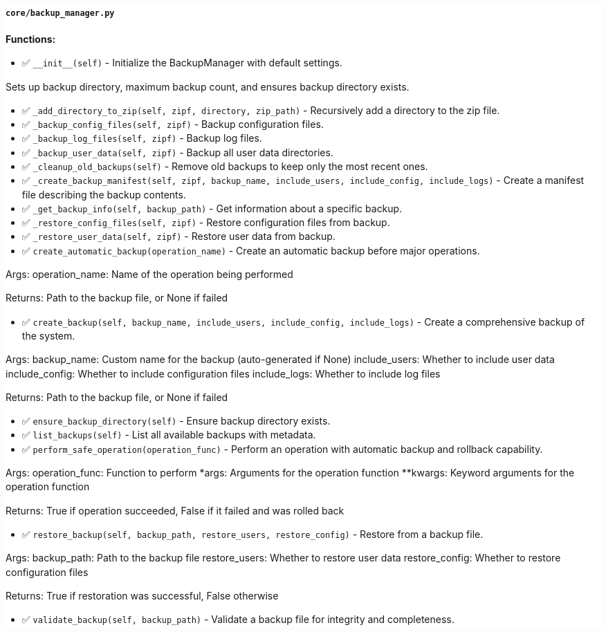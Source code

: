#### `core/backup_manager.py`
**Functions:**
- ✅ `__init__(self)` - Initialize the BackupManager with default settings.

Sets up backup directory, maximum backup count, and ensures backup directory exists.
- ✅ `_add_directory_to_zip(self, zipf, directory, zip_path)` - Recursively add a directory to the zip file.
- ✅ `_backup_config_files(self, zipf)` - Backup configuration files.
- ✅ `_backup_log_files(self, zipf)` - Backup log files.
- ✅ `_backup_user_data(self, zipf)` - Backup all user data directories.
- ✅ `_cleanup_old_backups(self)` - Remove old backups to keep only the most recent ones.
- ✅ `_create_backup_manifest(self, zipf, backup_name, include_users, include_config, include_logs)` - Create a manifest file describing the backup contents.
- ✅ `_get_backup_info(self, backup_path)` - Get information about a specific backup.
- ✅ `_restore_config_files(self, zipf)` - Restore configuration files from backup.
- ✅ `_restore_user_data(self, zipf)` - Restore user data from backup.
- ✅ `create_automatic_backup(operation_name)` - Create an automatic backup before major operations.

Args:
    operation_name: Name of the operation being performed

Returns:
    Path to the backup file, or None if failed
- ✅ `create_backup(self, backup_name, include_users, include_config, include_logs)` - Create a comprehensive backup of the system.

Args:
    backup_name: Custom name for the backup (auto-generated if None)
    include_users: Whether to include user data
    include_config: Whether to include configuration files
    include_logs: Whether to include log files

Returns:
    Path to the backup file, or None if failed
- ✅ `ensure_backup_directory(self)` - Ensure backup directory exists.
- ✅ `list_backups(self)` - List all available backups with metadata.
- ✅ `perform_safe_operation(operation_func)` - Perform an operation with automatic backup and rollback capability.

Args:
    operation_func: Function to perform
    *args: Arguments for the operation function
    **kwargs: Keyword arguments for the operation function

Returns:
    True if operation succeeded, False if it failed and was rolled back
- ✅ `restore_backup(self, backup_path, restore_users, restore_config)` - Restore from a backup file.

Args:
    backup_path: Path to the backup file
    restore_users: Whether to restore user data
    restore_config: Whether to restore configuration files

Returns:
    True if restoration was successful, False otherwise
- ✅ `validate_backup(self, backup_path)` - Validate a backup file for integrity and completeness.
